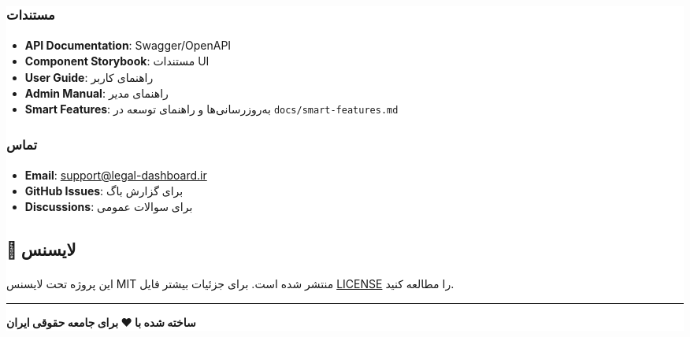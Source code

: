 ### مستندات
- **API Documentation**: Swagger/OpenAPI
- **Component Storybook**: مستندات UI
- **User Guide**: راهنمای کاربر
- **Admin Manual**: راهنمای مدیر
- **Smart Features**: به‌روزرسانی‌ها و راهنمای توسعه در `docs/smart-features.md`

### تماس
- **Email**: support@legal-dashboard.ir
- **GitHub Issues**: برای گزارش باگ
- **Discussions**: برای سوالات عمومی

## 📝 لایسنس

این پروژه تحت لایسنس MIT منتشر شده است. برای جزئیات بیشتر فایل [LICENSE](LICENSE) را مطالعه کنید.

---

**ساخته شده با ❤️ برای جامعه حقوقی ایران**